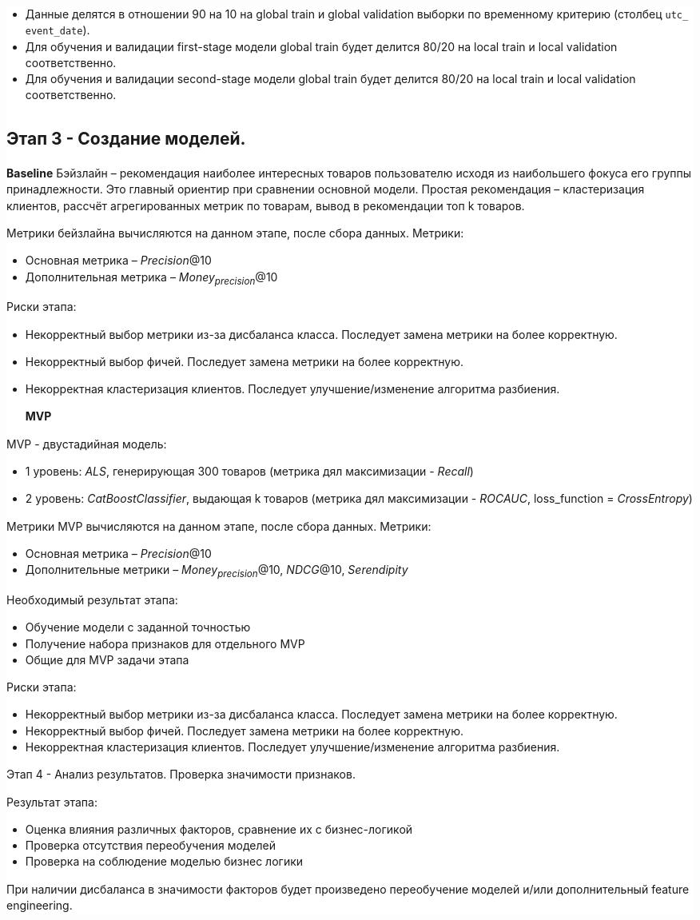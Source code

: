 - Данные делятся в отношении 90 на 10 на global train и global validation выборки по временному критерию (столбец `utc_event_date`).
- Для обучения и валидации first-stage модели global train будет делится 80/20 на local train и local validation соответственно.
- Для обучения и валидации second-stage модели global train будет делится 80/20 на local train и local validation соответственно.

Этап 3  - Создание моделей.
- 
  **Baseline**
Бэйзлайн – рекомендация наиболее интересных товаров пользователю исходя из наибольшего фокуса его группы принадлежности. Это главный ориентир при сравнении основной модели. Простая рекомендация – кластеризация клиентов, рассчёт агрегированных метрик по товарам, вывод в рекомендации топ k товаров.

Метрики бейзлайна вычисляются на данном этапе, после сбора данных. Метрики:
- Основная метрика – $Precision@10$
- Дополнительная метрика – $Money_{precision}@10$

Риски этапа: 
 
- Некорректный выбор метрики из-за дисбаланса класса. Последует замена метрики на более корректную.
- Некорректный выбор фичей. Последует замена метрики на более корректную.
- Некорректная кластеризация клиентов. Последует улучшение/изменение алгоритма разбиения.

  **MVP**

MVP - двустадийная модель: 

* 1 уровень: $ALS$, генерирующая 300 товаров (метрика дял максимизации - $Recall$)

* 2 уровень:  $CatBoostClassifier$, выдающая k товаров (метрика дял максимизации - $ROC AUC$, loss_function = $CrossEntropy$)

Метрики MVP вычисляются на данном этапе, после сбора данных. Метрики:
- Основная метрика – $Precision@10$
- Дополнительные метрики –  $Money_{precision}@10$, $NDCG@10$, $Serendipity$

Необходимый результат этапа:

- Обучение модели с заданной точностью
- Получение набора признаков для отдельного MVP
- Общие для MVP задачи этапа

Риски этапа: 
 
- Некорректный выбор метрики из-за дисбаланса класса. Последует замена метрики на более корректную.
- Некорректный выбор фичей. Последует замена метрики на более корректную.
- Некорректная кластеризация клиентов. Последует улучшение/изменение алгоритма разбиения.

  
Этап 4  - Анализ результатов. Проверка значимости признаков.

Результат этапа:

- Оценка влияния различных факторов, сравнение их с бизнес-логикой
- Проверка отсутствия переобучения моделей
- Проверка на соблюдение моделью бизнес логики


При наличии дисбаланса в значимости факторов будет произведено переобучение моделей и/или дополнительный feature engineering.
